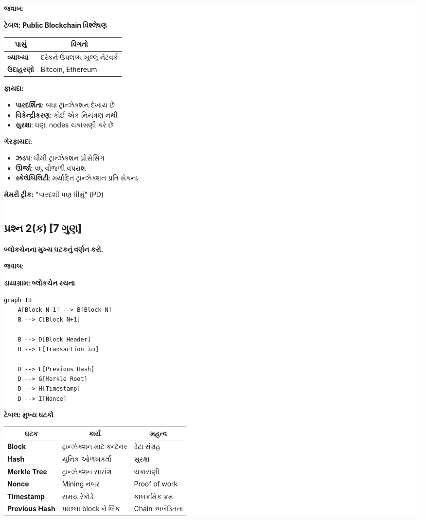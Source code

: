**જવાબ**:

**ટેબલ: Public Blockchain વિશ્લેષણ**

| પાસું | વિગતો |
|------|-------|
| **વ્યાખ્યા** | દરેકને ઉપલબ્ધ ખુલ્લું નેટવર્ક |
| **ઉદાહરણો** | Bitcoin, Ethereum |

**ફાયદા:**

- **પારદર્શિતા**: બધા ટ્રાન્ઝેક્શન દેખાય છે
- **વિકેન્દ્રીકરણ**: કોઈ એક નિયંત્રણ નથી
- **સુરક્ષા**: ઘણા nodes ચકાસણી કરે છે

**ગેરફાયદા:**

- **ઝડપ**: ધીમી ટ્રાન્ઝેક્શન પ્રોસેસિંગ
- **ઊર્જા**: વધુ વીજળી વપરાશ
- **સ્કેલેબિલિટી**: મર્યાદિત ટ્રાન્ઝેક્શન પ્રતિ સેકન્ડ

**મેમરી ટ્રીક:** "પારદર્શી પણ ધીમું" (PD)

---

## પ્રશ્ન 2(ક) [7 ગુણ]

**બ્લોકચેનના મુખ્ય ઘટકનું વર્ણન કરો.**

**જવાબ**:

**ડાયાગ્રામ: બ્લોકચેન રચના**

```mermaid
graph TB
    A[Block N-1] --> B[Block N]
    B --> C[Block N+1]
    
    B --> D[Block Header]
    B --> E[Transaction ડેટા]
    
    D --> F[Previous Hash]
    D --> G[Merkle Root]
    D --> H[Timestamp]
    D --> I[Nonce]
```

**ટેબલ: મુખ્ય ઘટકો**

| ઘટક | કાર્ય | મહત્વ |
|-----|------|-------|
| **Block** | ટ્રાન્ઝેક્શન માટે કન્ટેનર | ડેટા સંગ્રહ |
| **Hash** | યુનિક ઓળખકર્તા | સુરક્ષા |
| **Merkle Tree** | ટ્રાન્ઝેક્શન સારાંશ | ચકાસણી |
| **Nonce** | Mining નંબર | Proof of work |
| **Timestamp** | સમય રેકોર્ડ | કાલક્રમિક ક્રમ |
| **Previous Hash** | પાછલા block ને લિંક | Chain અખંડિતતા |
